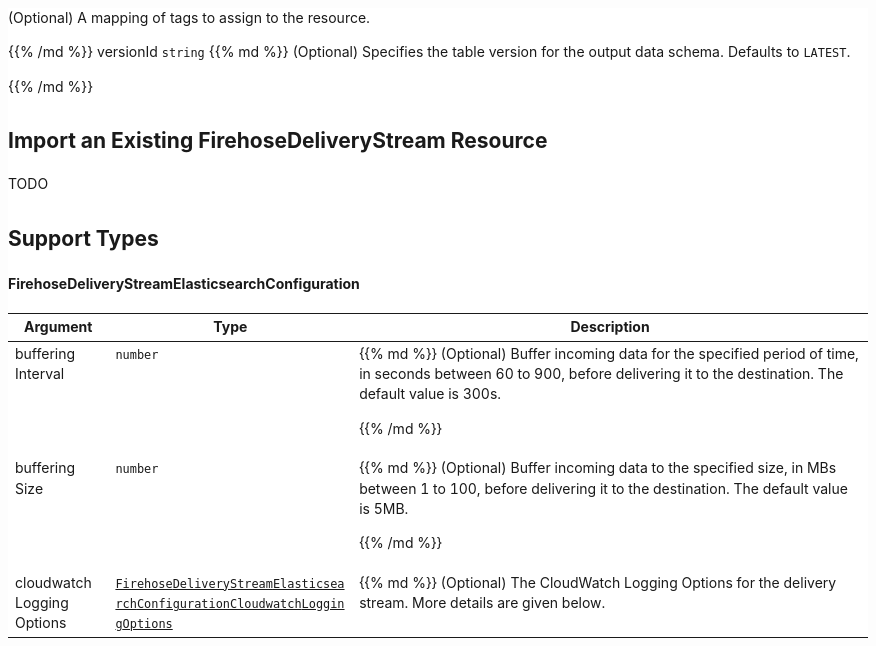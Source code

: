 (Optional) A mapping of tags to assign to the resource.

{{% /md %}}</td>
        </tr>
        <tr>
            <td class="align-top">version<wbr>Id</td>
            <td class="align-top"><code>string</code></td>
            <td class="align-top">{{% md %}}
(Optional) Specifies the table version for the output data schema. Defaults to `LATEST`.

{{% /md %}}</td>
        </tr>
    </tbody>
</table>

## Import an Existing FirehoseDeliveryStream Resource

TODO

## Support Types

#### FirehoseDeliveryStreamElasticsearchConfiguration

<table class="ml-6">
    <thead>
        <tr>
            <th>Argument</th>
            <th>Type</th>
            <th>Description</th>
        </tr>
    </thead>
    <tbody>
        <tr>
            <td class="align-top">buffering<wbr>Interval</td>
            <td class="align-top"><code>number</code></td>
            <td class="align-top">{{% md %}}
(Optional) Buffer incoming data for the specified period of time, in seconds between 60 to 900, before delivering it to the destination.  The default value is 300s.

{{% /md %}}</td>
        </tr>
        <tr>
            <td class="align-top">buffering<wbr>Size</td>
            <td class="align-top"><code>number</code></td>
            <td class="align-top">{{% md %}}
(Optional) Buffer incoming data to the specified size, in MBs between 1 to 100, before delivering it to the destination.  The default value is 5MB.

{{% /md %}}</td>
        </tr>
        <tr>
            <td class="align-top">cloudwatch<wbr>Logging<wbr>Options</td>
            <td class="align-top"><code><a href="#firehosedeliverystreamelasticsearchconfigurationcloudwatchloggingoptions">Firehose<wbr>Delivery<wbr>Stream<wbr>Elasticsearch<wbr>Configuration<wbr>Cloudwatch<wbr>Logging<wbr>Options</a></code></td>
            <td class="align-top">{{% md %}}
(Optional) The CloudWatch Logging Options for the delivery stream. More details are given below.
